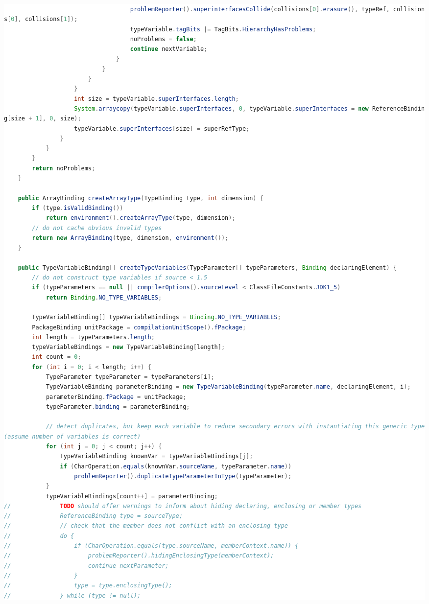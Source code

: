 ```java
									problemReporter().superinterfacesCollide(collisions[0].erasure(), typeRef, collisions[0], collisions[1]);
									typeVariable.tagBits |= TagBits.HierarchyHasProblems;
									noProblems = false;
									continue nextVariable;
								}
							}					
						}
					}
					int size = typeVariable.superInterfaces.length;
					System.arraycopy(typeVariable.superInterfaces, 0, typeVariable.superInterfaces = new ReferenceBinding[size + 1], 0, size);
					typeVariable.superInterfaces[size] = superRefType;
				}
			}
		}
		return noProblems;
	}

	public ArrayBinding createArrayType(TypeBinding type, int dimension) {
		if (type.isValidBinding())
			return environment().createArrayType(type, dimension);
		// do not cache obvious invalid types
		return new ArrayBinding(type, dimension, environment());
	}

	public TypeVariableBinding[] createTypeVariables(TypeParameter[] typeParameters, Binding declaringElement) {
		// do not construct type variables if source < 1.5
		if (typeParameters == null || compilerOptions().sourceLevel < ClassFileConstants.JDK1_5)
			return Binding.NO_TYPE_VARIABLES;

		TypeVariableBinding[] typeVariableBindings = Binding.NO_TYPE_VARIABLES;
		PackageBinding unitPackage = compilationUnitScope().fPackage;
		int length = typeParameters.length;
		typeVariableBindings = new TypeVariableBinding[length];
		int count = 0;
		for (int i = 0; i < length; i++) {
			TypeParameter typeParameter = typeParameters[i];
			TypeVariableBinding parameterBinding = new TypeVariableBinding(typeParameter.name, declaringElement, i);
			parameterBinding.fPackage = unitPackage;
			typeParameter.binding = parameterBinding;

			// detect duplicates, but keep each variable to reduce secondary errors with instantiating this generic type (assume number of variables is correct)
			for (int j = 0; j < count; j++) {
				TypeVariableBinding knownVar = typeVariableBindings[j];
				if (CharOperation.equals(knownVar.sourceName, typeParameter.name))
					problemReporter().duplicateTypeParameterInType(typeParameter);
			}
			typeVariableBindings[count++] = parameterBinding;
//				TODO should offer warnings to inform about hiding declaring, enclosing or member types				
//				ReferenceBinding type = sourceType;
//				// check that the member does not conflict with an enclosing type
//				do {
//					if (CharOperation.equals(type.sourceName, memberContext.name)) {
//						problemReporter().hidingEnclosingType(memberContext);
//						continue nextParameter;
//					}
//					type = type.enclosingType();
//				} while (type != null);
```